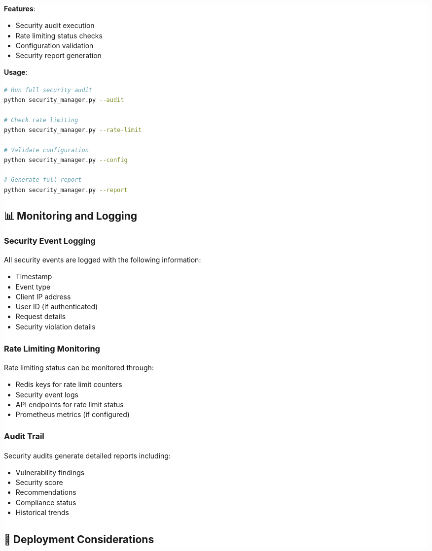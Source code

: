 **Features**:
- Security audit execution
- Rate limiting status checks
- Configuration validation
- Security report generation

**Usage**:
```bash
# Run full security audit
python security_manager.py --audit

# Check rate limiting
python security_manager.py --rate-limit

# Validate configuration
python security_manager.py --config

# Generate full report
python security_manager.py --report
```

## 📊 Monitoring and Logging

### Security Event Logging

All security events are logged with the following information:
- Timestamp
- Event type
- Client IP address
- User ID (if authenticated)
- Request details
- Security violation details

### Rate Limiting Monitoring

Rate limiting status can be monitored through:
- Redis keys for rate limit counters
- Security event logs
- API endpoints for rate limit status
- Prometheus metrics (if configured)

### Audit Trail

Security audits generate detailed reports including:
- Vulnerability findings
- Security score
- Recommendations
- Compliance status
- Historical trends

## 🚀 Deployment Considerations
